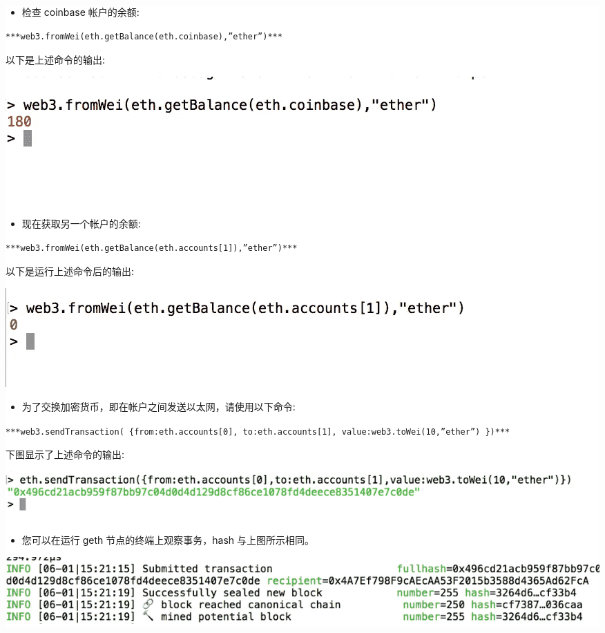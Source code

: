 *   检查 coinbase 帐户的余额:

```
***web3.fromWei(eth.getBalance(eth.coinbase),”ether”)***
```

以下是上述命令的输出:

![](img/16a44f52ea55c1cdf47dc817c234a402.png)

*   现在获取另一个帐户的余额:

```
***web3.fromWei(eth.getBalance(eth.accounts[1]),”ether”)***
```

以下是运行上述命令后的输出:

![](img/5ee4d9d4937b431ca2b4189fbf532866.png)

*   为了交换加密货币，即在帐户之间发送以太网，请使用以下命令:

```
***web3.sendTransaction( {from:eth.accounts[0], to:eth.accounts[1], value:web3.toWei(10,”ether”) })***
```

下图显示了上述命令的输出:

![](img/dde513076b7e74a10757758bc8cc18b7.png)

*   您可以在运行 geth 节点的终端上观察事务，hash 与上图所示相同。

![](img/f83dcbc1ee0e1c35b6ff3eee3f66d68a.png)
